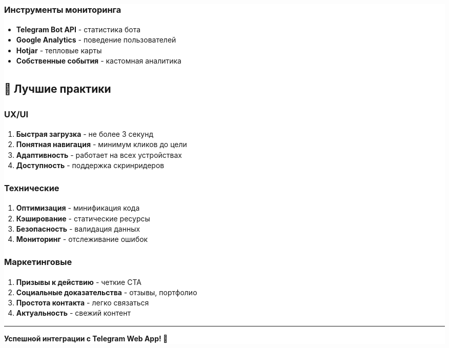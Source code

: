 ### Инструменты мониторинга

- **Telegram Bot API** - статистика бота
- **Google Analytics** - поведение пользователей
- **Hotjar** - тепловые карты
- **Собственные события** - кастомная аналитика

## 🎯 Лучшие практики

### UX/UI

1. **Быстрая загрузка** - не более 3 секунд
2. **Понятная навигация** - минимум кликов до цели
3. **Адаптивность** - работает на всех устройствах
4. **Доступность** - поддержка скринридеров

### Технические

1. **Оптимизация** - минификация кода
2. **Кэширование** - статические ресурсы
3. **Безопасность** - валидация данных
4. **Мониторинг** - отслеживание ошибок

### Маркетинговые

1. **Призывы к действию** - четкие CTA
2. **Социальные доказательства** - отзывы, портфолио
3. **Простота контакта** - легко связаться
4. **Актуальность** - свежий контент

---

**Успешной интеграции с Telegram Web App! 🚀** 